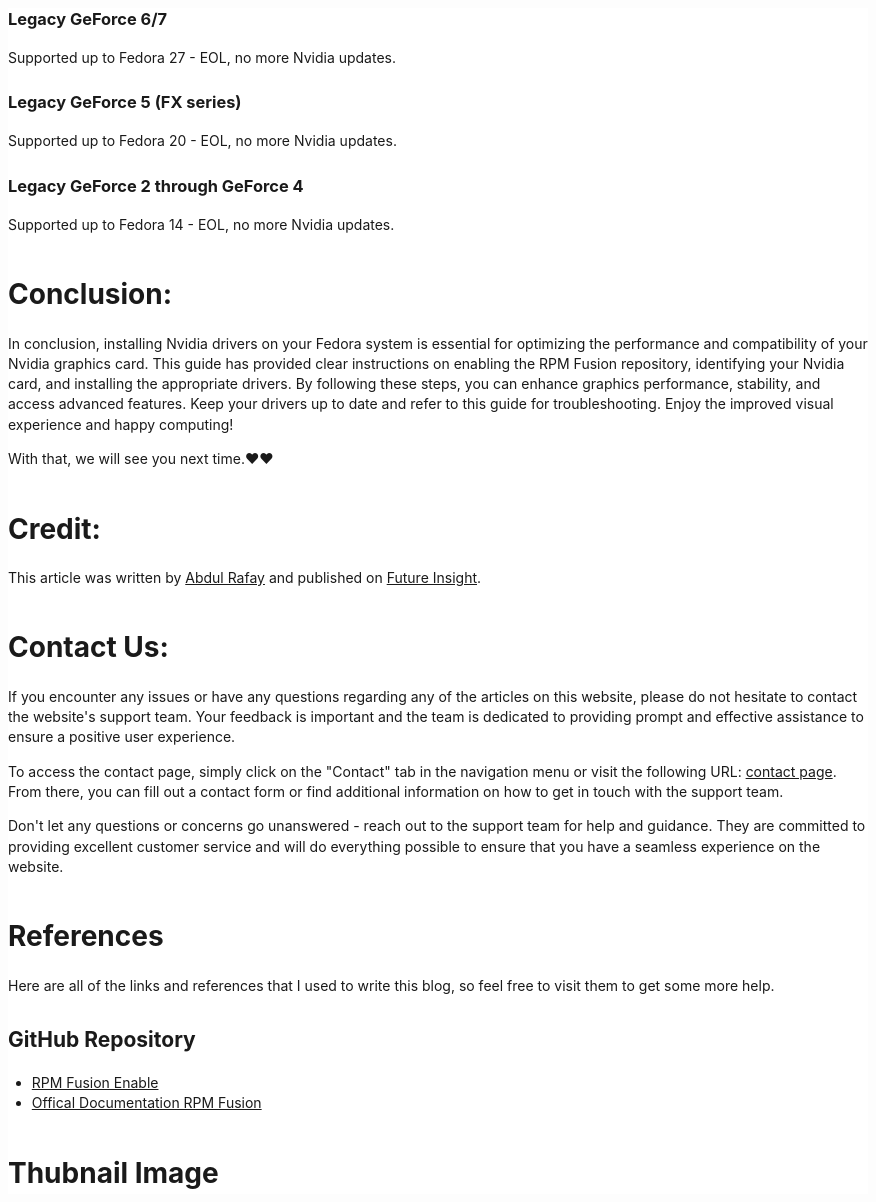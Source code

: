 ### Legacy GeForce 6/7
Supported up to Fedora 27 - EOL, no more Nvidia updates.

### Legacy GeForce 5 (FX series)
Supported up to Fedora 20 - EOL, no more Nvidia updates.

### Legacy GeForce 2 through GeForce 4
Supported up to Fedora 14 - EOL, no more Nvidia updates.


# Conclusion:
In conclusion, installing Nvidia drivers on your Fedora system is essential for optimizing the performance and compatibility of your Nvidia graphics card. This guide has provided clear instructions on enabling the RPM Fusion repository, identifying your Nvidia card, and installing the appropriate drivers. By following these steps, you can enhance graphics performance, stability, and access advanced features. Keep your drivers up to date and refer to this guide for troubleshooting. Enjoy the improved visual experience and happy computing!

With that, we will see you next time.❤️❤️

# Credit:
This article was written by [Abdul Rafay](https://future-insight.blog/author) and published on [Future Insight](https://future-insight.blog).

# Contact Us: 
If you encounter any issues or have any questions regarding any of the articles on this website, please do not hesitate to contact the website's support team. Your feedback is important and the team is dedicated to providing prompt and effective assistance to ensure a positive user experience.

To access the contact page, simply click on the "Contact" tab in the navigation menu or visit the following URL: [contact page](https://future-insight.blog/contact). From there, you can fill out a contact form or find additional information on how to get in touch with the support team.

Don't let any questions or concerns go unanswered - reach out to the support team for help and guidance. They are committed to providing excellent customer service and will do everything possible to ensure that you have a seamless experience on the website.

# References
Here are all of the links and references that I used to write this blog, so feel free to visit them to get some more help.

## GitHub Repository
- [RPM Fusion Enable](https://docs.fedoraproject.org/en-US/quick-docs/setup_rpmfusion/)
- [Offical Documentation RPM Fusion](https://rpmfusion.org/Howto/NVIDIA#About_this_Howto)
# Thubnail Image